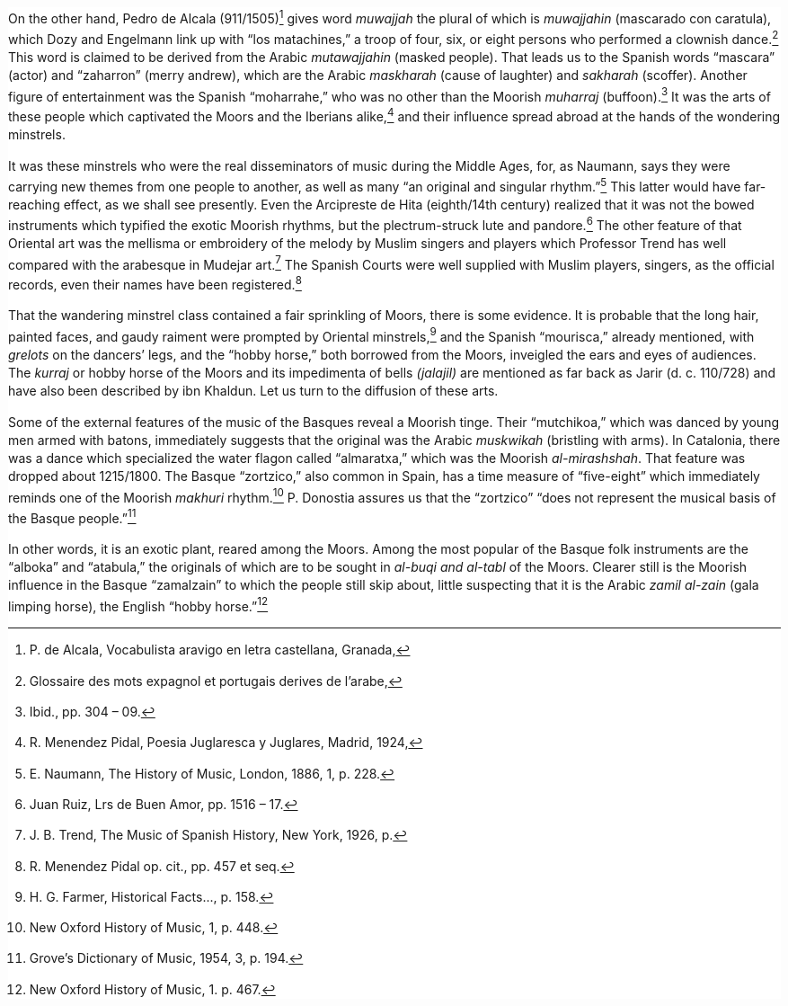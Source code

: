On the other hand, Pedro de Alcala (911/1505)[^124] gives word
*muwajjah* the plural of which is *muwajjahin* (mascarado con caratula),
which Dozy and Engelmann link up with “los matachines,” a troop of four,
six, or eight persons who performed a clownish dance.[^125] This word is
claimed to be derived from the Arabic *mutawajjahin* (masked people).
That leads us to the Spanish words “mascara” (actor) and “zaharron”
(merry andrew), which are the Arabic *maskharah* (cause of laughter) and
*sakharah* (scoffer). Another figure of entertainment was the Spanish
“moharrahe,” who was no other than the Moorish *muharraj*
(buffoon).[^126] It was the arts of these people which captivated the
Moors and the Iberians alike,[^127] and their influence spread abroad at
the hands of the wondering minstrels.

It was these minstrels who were the real disseminators of music during
the Middle Ages, for, as Naumann, says they were carrying new themes
from one people to another, as well as many “an original and singular
rhythm.”[^128] This latter would have far-reaching effect, as we shall
see presently. Even the Arcipreste de Hita (eighth/14th century)
realized that it was not the bowed instruments which typified the exotic
Moorish rhythms, but the plectrum-struck lute and pandore.[^129] The
other feature of that Oriental art was the mellisma or embroidery of the
melody by Muslim singers and players which Professor Trend has well
compared with the arabesque in Mudejar art.[^130] The Spanish Courts
were well supplied with Muslim players, singers, as the official
records, even their names have been registered.[^131]

That the wandering minstrel class contained a fair sprinkling of Moors,
there is some evidence. It is probable that the long hair, painted
faces, and gaudy raiment were prompted by Oriental minstrels,[^132] and
the Spanish “mourisca,” already mentioned, with *grelots* on the
dancers’ legs, and the “hobby horse,” both borrowed from the Moors,
inveigled the ears and eyes of audiences. The *kurraj* or hobby horse of
the Moors and its impedimenta of bells *(jalajil)* are mentioned as far
back as Jarir (d. c. 110/728) and have also been described by ibn
Khaldun. Let us turn to the diffusion of these arts.

Some of the external features of the music of the Basques reveal a
Moorish tinge. Their “mutchikoa,” which was danced by young men armed
with batons, immediately suggests that the original was the Arabic
*muskwikah* (bristling with arms). In Catalonia, there was a dance which
specialized the water flagon called “almaratxa,” which was the Moorish
*al-mirashshah*. That feature was dropped about 1215/1800. The Basque
“zortzico,” also common in Spain, has a time measure of “five-eight”
which immediately reminds one of the Moorish *makhuri* rhythm.[^133] P.
Donostia assures us that the “zortzico” “does not represent the musical
basis of the Basque people.”[^134]

In other words, it is an exotic plant, reared among the Moors. Among the
most popular of the Basque folk instruments are the “alboka” and
“atabula,” the originals of which are to be sought in *al-buqi and
al-tabl* of the Moors. Clearer still is the Moorish influence in the
Basque “zamalzain” to which the people still skip about, little
suspecting that it is the Arabic *zamil al-zain* (gala limping horse),
the English “hobby horse.”[^135]


[^1]: H. G. farmer, in the New Oxford history of Music, 1, pp. 252 – 53.
[^2]: Iamblichus, De vita Pythogorae, 4.
[^3]: Ibn al-Qifti, p. 259.
[^4]: Ibn Al-Nadim, pp. 2552 – 53.
[^5]: British Museum MS., OR. 3118, ff,. 52v – 53.
[^6]: Roger Bacon, Secretum Secretorum, Oxford, 1920.
[^7]: Al-Isfahani, 3, p. 84.
[^8]: H. G. Farmer, in the New Oxford History of Music, 1, p. 448.
[^9]: Idem, “Song Captions in the Kitab al-Aghani,” in Transactions of
[^10]: Encyclopaedia of Islam, Suppl. Vol, pp. 265 – 66.
[^11]: AL-Khwarizmi, Mafatih al-‘Ulum, Leiden, 1895, p. 237.
[^12]: R. d’Erlanger, La Musiqe arabe, Paris, 1930, 1, pp. 170 – 73.
[^13]: Ibn al-Nadim, pp. 43, 141, 145.
[^14]: Al-Isfahani, 5, p. 52.
[^15]: H. G. Farmer, “Greek Theorists of Music in Arabic Trans.lation,”
[^16]: Al-Kindi, Risalah fi Khubr Talif al-Alhan, ed. R. Lachmann and M.
[^17]: T. J. de Boer, The history of Philosophy in Islam, London, 1903,
[^18]: W. Ahlwardt, Verzeichnis..., 5530, f. 25.
[^19]: Ikhwan al-Safa, 1, p. 98.
[^20]: Ibn al-nadim, p. 262.
[^21]: ibn al-Qifti, pp. 117 – 18, 120; ibn Abi usaibi‘ah, 1, p., 219.
[^22]: Al-Isfahani, 8, p. 43.
[^23]: British Museum MS., Or. 2361, ff. 236v.
[^24]: M. Casiri, Bibliotheca arabico-hispano Escurialensis..., Madrid,
[^25]: Ibn Abi Usaibi‘ah, 1, p. 320.
[^26]: Ibn Khallikan, Biographical Dictionary, 3, p. 309; Ikhwan
[^27]: De Anima, 419b.
[^28]: Meibom, Antiquae musicae auctores septem, Amsterdam, 1652, pp. 10
[^29]: Ibid., pp. 13 – 14; Boethius, De Institutione Musica, Leipzig,
[^30]: Liber Mafatih al-Oum, ed. Van Vloten, Leiden, 1895, pp. 235 – 66;
[^31]: Al-Akfani, Durr al-Nazim, in Bibliotheca Indica, 1949, p. 93.
[^32]: H. G. Farmer, A History of Arabian Music, p. 177.
[^33]: Helmholtz, On the Sensations of Tone, London, 1895, p. 10.
[^34]: Proceedings of the Royal Society, London, 1879, 18, p. 366.
[^35]: Ikhwan al-Safa, 1, p. 88.
[^36]: Incidentally, Aristotal (De Anima, 420a) said, “Not every object
[^37]: H. G. Farmer, A History of Arabian Music, pp,. 216 – 17.
[^38]: Idem, Studies in Oriental Musical Instruments, Glasgow, 1939. 2,
[^39]: R. d’Erlanger, op. cit., paris 1935, 2. p. 105.
[^40]: H. G. Farmer, Sources, pp, 41 – 42; British Museum MS., Or. 2361,
[^41]: British Museum MS. Or. 2361, ff. 220 – 36v. H. G. Farmer,
[^42]: Ibn alp-Nadim, p. 256; ibn al-Qifti, p. 379, ibn Abi Usaiba‘ah,
[^43]: Ibn al-Qifti, p. 168.
[^44]: ibn Abi Usaibi‘ah, 2, p. 97.
[^45]: Ikhwan al-Safa, 1, p. 87; Ibn ‘Abdi Rabbihi, 3, p. 177.
[^46]: Op. cit., Cairo, 1320/1902, 23, pp. 9 – 16.
[^47]: Ibn Abi Usaibi‘ah, 2, pp. 9 – 16.
[^48]: W. Ahlwardt, op. cit., 5536/5.
[^49]: Paris MS., Fonds Heb., 1037.
[^50]: Grammar, Vienna, 1863, p. 37.
[^51]: Musica Disciplina, Rome, 1951, 6, pp. 27 – 32.
[^52]: AL-Maqqari, Analectesi..., 1, p. 520.
[^53]: Ibid., 2, p. 125.
[^54]: H. G. Farmer, Sources, p. 44.
[^55]: W. Ahlwardt, op. cit., 5060, f. 161v.
[^56]: Casiri, op. cit., 2, p. 73.
[^57]: N. Morata, El compendio de Anima, Granada, 1934.
[^58]: Al-Maqqari, op. cit., p. 73.
[^59]: In Abi Usaib‘ah 2, pp. 162, 181.
[^60]: Ibid., p. 163.
[^61]: Ibid., p. 155.
[^62]: Ibn Khallikan, op. cit., 3, pp. 467 – 68.
[^63]: Ibid, pp. 471 – 73.
[^64]: H. G. Farmer, Sources, p. 45.
[^65]: Paris MS., Arabe, 2466.
[^66]: H. G. Farmer, Sources, p. 45.
[^67]: Encyclopaedia of Islam, Leiden, Suppl. Vol., pp. 191 – 92; New
[^68]: R. G. Kiesewetter, Die Musik der Araber, Leipzig, 1842, p. 13.
[^69]: Sir H. Parry, The Art of Music, London, 1896, p. 29.
[^70]: Hugo Riemann, Catechism of Musical History, London, 1892, 1, p.
[^71]: Ibid., p. 283.
[^72]: British Museum MS., Add. 7694, f. 197.
[^73]: British Museum MS., Add. 16827, f. 429.
[^74]: King’s College Library, Cambridge, MS. 211.
[^75]: H. G. Farmer, Sources, p., 54.
[^76]: Al-Mashriq, Beyrouth, 1913, pp. 895 – 901.
[^77]: H. G. Farmer, Sources, p. 54.
[^78]: Ibid.
[^79]: Cairo, MS., Funun Jamilah, 539.
[^80]: Bodleian MS., Oxford, March, 282.
[^81]: British museum MS., Or. 2361, f. 68v; see Preface by H. G.
[^82]: British Museum MS., Or. 2361, ff. 68v and 168v.
[^83]: J. G. L. Kosegarten, Alii Ispahanensis Liber Cantilnarum,
[^84]: A. Lavignae, Encyclopaedie de la musique, Paris, 1920, p. 3012.
[^85]: R. D’Erlanger, op. cit., 4, p. 259.
[^86]: Notices et Extraits des manuscrits..., Paris, 1858, 17, 352.
[^87]: H. G. Farmer, Sources, p. 56.
[^88]: Ibid., p. 58.
[^89]: W. Ahlwardt, op. cit., 5534.
[^90]: H. G. Farmer, Source, p. 59.
[^91]: Ibid., pp. 52, 56, 58, 61.
[^92]: H. G. Farmer, Arabic Musical MSS, in the Badleian Library,
[^93]: Cairo M., Funun Jamilah, 509.
[^94]: Paris MS., Arabe, 2480.
[^95]: Paris MS., Blochet, 2137.
[^96]: H. G. Farmer, An Old Moorish Lute Tutuor, Glasgow, 1933. p. 11.
[^97]: Fes, 1315/1897, pp. 174 et seq.
[^98]: H. G. Farmer, An Old Moorish Lute Tutor, p. 14.
[^99]: Sir J. Chardin, Voyages du Chevalier Chardin, Amsterdeam, 1735,
[^100]: Vienna MS., 1516/1; British Musuem MS., Or. 2980,john Rylands
[^101]: British Museum MS., Add. 23494.
[^102]: British Museum MS., Or. 2361. f. 240v.
[^103]: British Museum MS., Or. 2361.
[^104]: See “Pakistani Music,” Urdu Encyclopaedia of Islam.
[^105]: The New Oxford History of Music, O. U. P., London, 1957, 1, pp.
[^106]: Cf. also, The Legacy of Islam, ed. Sir Thomas Arnold and Alfred
[^107]: H. G. Farmer, Historical Facts for the Arabian Musical
[^108]: Op. cit., 1, pp. 85 – 87.
[^109]: C. Canal, San Isidore, exposicion de sus...influencia en la
[^110]: Patrologiae...Series latina, Garnier, Paris, 1874, vol. 82, pp.
[^111]: H. G. Farmer, Hisorical Facts..., p. 172.
[^112]: Espana Sagrada, 2da Edic., Madrid, 1775, 9, 274.
[^113]: K. Schlesinger, The Precursors of the Violin Family, London,
[^114]: Miniaturas de codices espanoles, Madrid, 1910.
[^115]: A. Lavignac, op, cit., p. 1928.
[^116]: J. Ribera, La Musica de las Cantigas, Madrid, 1922J. F. Riano,
[^117]: Op. cit., Toulouse, 1901, pp. 1251 – 57.
[^118]: A. Lavignae, op. cit., p. 1920.
[^119]: J. B. Trend, Mounte de Falla..., New York, 1929, p. 25.
[^120]: Op. cit., p. 30, Cf. the same writer’s The Music of Spanish
[^121]: A. Lavignac, op. cit., p. 2402.
[^122]: Voyages: Ibn Batoutah, texte arabe...Traduction par c. Defremery
[^123]: Analectus sur l’histoire et la literature des Arabes d’Espagne
[^124]: P. de Alcala, Vocabulista aravigo en letra castellana, Granada,
[^125]: Glossaire des mots expagnol et portugais derives de l’arabe,
[^126]: Ibid., pp. 304 – 09.
[^127]: R. Menendez Pidal, Poesia Juglaresca y Juglares, Madrid, 1924,
[^128]: E. Naumann, The History of Music, London, 1886, 1, p. 228.
[^129]: Juan Ruiz, Lrs de Buen Amor, pp. 1516 – 17.
[^130]: J. B. Trend, The Music of Spanish History, New York, 1926, p.
[^131]: R. Menendez Pidal op. cit., pp. 457 et seq.
[^132]: H. G. Farmer, Historical Facts..., p. 158.
[^133]: New Oxford History of Music, 1, p. 448.
[^134]: Grove’s Dictionary of Music, 1954, 3, p. 194.
[^135]: New Oxford History of Music, 1. p. 467.
[^136]: Op. cit., Paris, 1923, pp. 32 – 33.
[^137]: Grove’s Dictionary of Music, 1954, 3, p. 240.
[^138]: K. Schlesinger, op. cit., 2, Chap. 9. pp. 78 – 87.
[^139]: R. Wright, Dictionnaire des instruments de musique, London,
[^140]: Ibid., pp. 112, 163, 171.
[^141]: Mendez Pidal, op. cit., pp. 132 – 34.
[^142]: Orchesographie, English translation, London, 1925, pp. 148 – 53.
[^143]: New Oxford History of Music, 1, pp. 473 – 75.
[^144]: Arabica, Leiden, 1954, 1. pp. 201 – 11.
[^145]: A. J. Denomy, “Concerning the Accessibility of Arabian Influence
[^146]: T. A. Arnold and A. Guillaume, op. cit., 1931, pp. 17, 373.
[^147]: J. Anglade, La Troubador Giraud Requier, Paris, 1905, p. 147
[^148]: See p. 1158.
[^149]: op. cit., p. 25.
[^150]: Op. cit., s.v.
[^151]: Op. cit, pp. 142 – 45.
[^152]: A. R. Nikl, Hispao-Arabic Poetry and Its Relation with the Old
[^153]: New Oxford History of Music, 1, p. 469.
[^154]: Op. cit., Caph. 16.
[^155]: H. G. Farmer, Sa‘adyah Gaon on the Influence of Music, London,
[^156]: Notably Higini Angles.
[^157]: Die Musik in Geschichte und Gegenwart, Kassel, 1952, 2, p. 777.
[^158]: E. De Robles,...Vida y hazanas del Cardenal Ximenes, Toledo,
[^159]: A Literary History of the Arabs, London, 1914, p. 435.
[^160]: Concionero musical popular espagnol, Valls, 1919, 1. pp. 69, 84.
[^161]: J. B. Trend, Manuel de Falla, New York, 1929, pp., 20 – 29.
[^162]: J. Sermet, L’Espagne du Surl, Paris, 1956, p. 57.
[^163]: A. Lavignac, op. cit., p. 2394.
[^164]: Antologia de poetas liricos, Madrid, 1903, 2, p. 68.
[^165]: A. Lavignac, op. cit., pp. 1920 – 23.
[^166]: Poesia juglaresca y juglares, Madrid, 1924.
[^167]: La Musica arabe mediaeval y su influencia en la Espanola,
[^168]: Op. cit., Chap. 7.
[^169]: R. Dozy and W. H. Engelmann, Glossaire des mots espagnols et
[^170]: A. F. von Schack, Poesia y arte de los arabes en Espana y
[^171]: Menendez Pidal, op. cit., pp. 134, 363.
[^172]: Byzantinische Zeitschrift, 2, pp. 379 – 87; G. Kinski,
[^173]: H. G. Farmer, “Crusading Martial Music,” in Music and Letters,
[^174]: F. W. Galpin, Old English Instruments of Music, London, 1910, p.
[^175]: H. G. Farmer, in Encyclopaedia of Islam, Suppl. Vol., pp. 217 –
[^176]: C. James, The Regimental Companion, London, 1799, p. 197. It is
[^177]: J. Brand, Observations on the Popular Antiquities of Great
[^178]: Grove’s Dictionary of Music, 2, p. 233.
[^179]: For an explanation of these spellings against the Moorish rabab,
[^180]: Menendez Pidal, op. cit., pp. 135;H. G. Farmer, Historical
[^181]: Grove’s Dictionary of Music, 3, p. 202.
[^182]: H. G. Farmer, Turkish Instruments of Music, Glasgow, 1937.
[^183]: Grove’s Dictionary of Music, 1954, 3, p. 414.
[^184]: C. Sachs, Reallexikon der Musikinstrumente, Berlin, 1913, s. v.
